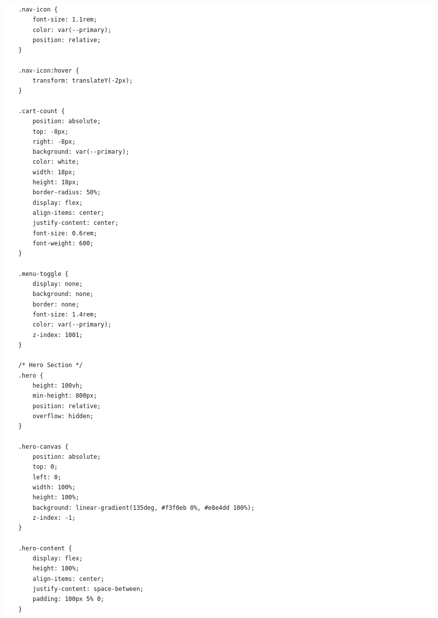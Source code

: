         .nav-icon {
            font-size: 1.1rem;
            color: var(--primary);
            position: relative;
        }
        
        .nav-icon:hover {
            transform: translateY(-2px);
        }
        
        .cart-count {
            position: absolute;
            top: -8px;
            right: -8px;
            background: var(--primary);
            color: white;
            width: 18px;
            height: 18px;
            border-radius: 50%;
            display: flex;
            align-items: center;
            justify-content: center;
            font-size: 0.6rem;
            font-weight: 600;
        }
        
        .menu-toggle {
            display: none;
            background: none;
            border: none;
            font-size: 1.4rem;
            color: var(--primary);
            z-index: 1001;
        }
        
        /* Hero Section */
        .hero {
            height: 100vh;
            min-height: 800px;
            position: relative;
            overflow: hidden;
        }
        
        .hero-canvas {
            position: absolute;
            top: 0;
            left: 0;
            width: 100%;
            height: 100%;
            background: linear-gradient(135deg, #f3f0eb 0%, #e8e4dd 100%);
            z-index: -1;
        }
        
        .hero-content {
            display: flex;
            height: 100%;
            align-items: center;
            justify-content: space-between;
            padding: 100px 5% 0;
        }
        